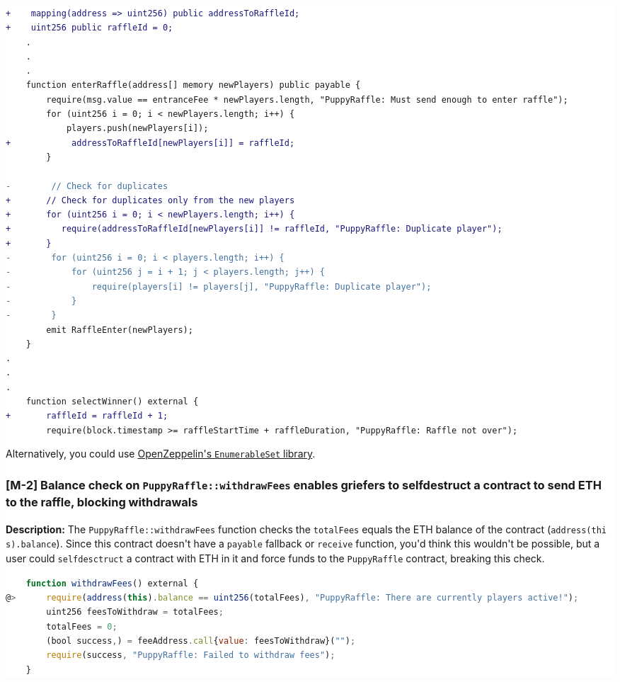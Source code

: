 ```diff
+    mapping(address => uint256) public addressToRaffleId;
+    uint256 public raffleId = 0;
    .
    .
    .
    function enterRaffle(address[] memory newPlayers) public payable {
        require(msg.value == entranceFee * newPlayers.length, "PuppyRaffle: Must send enough to enter raffle");
        for (uint256 i = 0; i < newPlayers.length; i++) {
            players.push(newPlayers[i]);
+            addressToRaffleId[newPlayers[i]] = raffleId;            
        }

-        // Check for duplicates
+       // Check for duplicates only from the new players
+       for (uint256 i = 0; i < newPlayers.length; i++) {
+          require(addressToRaffleId[newPlayers[i]] != raffleId, "PuppyRaffle: Duplicate player");
+       }    
-        for (uint256 i = 0; i < players.length; i++) {
-            for (uint256 j = i + 1; j < players.length; j++) {
-                require(players[i] != players[j], "PuppyRaffle: Duplicate player");
-            }
-        }
        emit RaffleEnter(newPlayers);
    }
.
.
.
    function selectWinner() external {
+       raffleId = raffleId + 1;
        require(block.timestamp >= raffleStartTime + raffleDuration, "PuppyRaffle: Raffle not over");
```

Alternatively, you could use [OpenZeppelin's `EnumerableSet` library](https://docs.openzeppelin.com/contracts/4.x/api/utils#EnumerableSet).

### [M-2] Balance check on `PuppyRaffle::withdrawFees` enables griefers to selfdestruct a contract to send ETH to the raffle, blocking withdrawals

**Description:** The `PuppyRaffle::withdrawFees` function checks the `totalFees` equals the ETH balance of the contract (`address(this).balance`). Since this contract doesn't have a `payable` fallback or `receive` function, you'd think this wouldn't be possible, but a user could `selfdesctruct` a contract with ETH in it and force funds to the `PuppyRaffle` contract, breaking this check. 

```javascript
    function withdrawFees() external {
@>      require(address(this).balance == uint256(totalFees), "PuppyRaffle: There are currently players active!");
        uint256 feesToWithdraw = totalFees;
        totalFees = 0;
        (bool success,) = feeAddress.call{value: feesToWithdraw}("");
        require(success, "PuppyRaffle: Failed to withdraw fees");
    }
```
